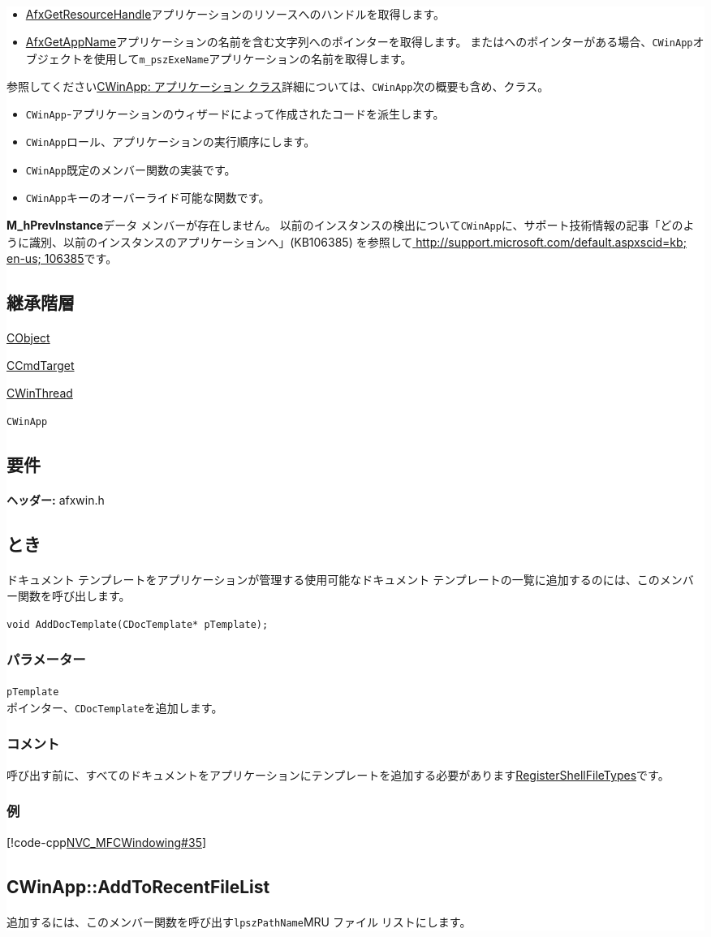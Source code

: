 - [AfxGetResourceHandle](application-information-and-management.md#afxgetresourcehandle)アプリケーションのリソースへのハンドルを取得します。  
  
- [AfxGetAppName](application-information-and-management.md#afxgetappname)アプリケーションの名前を含む文字列へのポインターを取得します。 またはへのポインターがある場合、`CWinApp`オブジェクトを使用して`m_pszExeName`アプリケーションの名前を取得します。  
  
 参照してください[CWinApp: アプリケーション クラス](../../mfc/cwinapp-the-application-class.md)詳細については、`CWinApp`次の概要も含め、クラス。  
  
- `CWinApp`-アプリケーションのウィザードによって作成されたコードを派生します。  
  
- `CWinApp`ロール、アプリケーションの実行順序にします。  
  
- `CWinApp`既定のメンバー関数の実装です。  
  
- `CWinApp`キーのオーバーライド可能な関数です。  
  
 **M_hPrevInstance**データ メンバーが存在しません。 以前のインスタンスの検出について`CWinApp`に、サポート技術情報の記事「どのように識別、以前のインスタンスのアプリケーションへ」(KB106385) を参照して[ http://support.microsoft.com/default.aspxscid=kb; en-us; 106385](http://support.microsoft.com/default.aspxscid=kb;en-us;106385)です。  
  
## <a name="inheritance-hierarchy"></a>継承階層  
 [CObject](../../mfc/reference/cobject-class.md)  
  
 [CCmdTarget](../../mfc/reference/ccmdtarget-class.md)  
  
 [CWinThread](../../mfc/reference/cwinthread-class.md)  
  
 `CWinApp`  
  
## <a name="requirements"></a>要件  
 **ヘッダー:** afxwin.h  
  
##  <a name="adddoctemplate"></a>  とき  
 ドキュメント テンプレートをアプリケーションが管理する使用可能なドキュメント テンプレートの一覧に追加するのには、このメンバー関数を呼び出します。  
  
```  
void AddDocTemplate(CDocTemplate* pTemplate);
```  
  
### <a name="parameters"></a>パラメーター  
 `pTemplate`  
 ポインター、`CDocTemplate`を追加します。  
  
### <a name="remarks"></a>コメント  
 呼び出す前に、すべてのドキュメントをアプリケーションにテンプレートを追加する必要があります[RegisterShellFileTypes](#registershellfiletypes)です。  
  
### <a name="example"></a>例  
 [!code-cpp[NVC_MFCWindowing#35](../../mfc/reference/codesnippet/cpp/cwinapp-class_1.cpp)]  
  
##  <a name="addtorecentfilelist"></a>  CWinApp::AddToRecentFileList  
 追加するには、このメンバー関数を呼び出す`lpszPathName`MRU ファイル リストにします。  
  